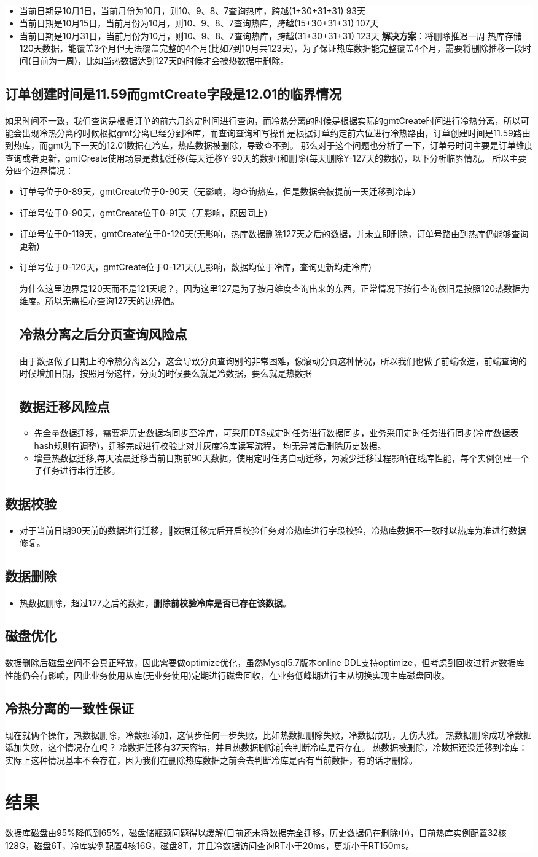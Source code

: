 - 当前日期是10月1日，当前月份为10月，则10、9、8、7查询热库，跨越(1+30+31+31) 93天
- 当前日期是10月15日，当前月份为10月，则10、9、8、7查询热库，跨越(15+30+31+31) 107天
- 当前日期是10月31日，当前月份为10月，则10、9、8、7查询热库，跨越(31+30+31+31) 123天
**解决方案**：将删除推迟一周
热库存储120天数据，能覆盖3个月但无法覆盖完整的4个月(比如7到10月共123天)，为了保证热库数据能完整覆盖4个月，需要将删除推移一段时间(目前为一周)，比如当热数据达到127天的时候才会被热数据中删除。

## 订单创建时间是11.59而gmtCreate字段是12.01的临界情况
如果时间不一致，我们查询是根据订单的前六月约定时间进行查询，而冷热分离的时候是根据实际的gmtCreate时间进行冷热分离，所以可能会出现冷热分离的时候根据gmt分离已经分到冷库，而查询查询和写操作是根据订单约定前六位进行冷热路由，订单创建时间是11.59路由到热库，而gmt为下一天的12.01数据在冷库，热库数据被删除，导致查不到。
那么对于这个问题也分析了一下，订单号时间主要是订单维度查询或者更新，gmtCreate使用场景是数据迁移(每天迁移Y-90天的数据)和删除(每天删除Y-127天的数据)，以下分析临界情况。
所以主要分四个边界情况：
- 订单号位于0-89天，gmtCreate位于0-90天（无影响，均查询热库，但是数据会被提前一天迁移到冷库）
- 订单号位于0-90天，gmtCreate位于0-91天（无影响，原因同上）
- 订单号位于0-119天，gmtCreate位于0-120天(无影响，热库数据删除127天之后的数据，并未立即删除，订单号路由到热库仍能够查询更新)
- 订单号位于0-120天，gmtCreate位于0-121天(无影响，数据均位于冷库，查询更新均走冷库)

  为什么这里边界是120天而不是121天呢？，因为这里127是为了按月维度查询出来的东西，正常情况下按行查询依旧是按照120热数据为维度。所以无需担心查询127天的边界值。
  ## 冷热分离之后分页查询风险点
  由于数据做了日期上的冷热分离区分，这会导致分页查询别的非常困难，像滚动分页这种情况，所以我们也做了前端改造，前端查询的时候增加日期，按照月份这样，分页的时候要么就是冷数据，要么就是热数据
  ## 数据迁移风险点
  - 先全量数据迁移，需要将历史数据均同步至冷库，可采用DTS或定时任务进行数据同步，业务采用定时任务进行同步(冷库数据表hash规则有调整)，迁移完成进行校验比对并灰度冷库读写流程， 均无异常后删除历史数据。
  - 增量热数据迁移,每天凌晨迁移当前日期前90天数据，使用定时任务自动迁移，为减少迁移过程影响在线库性能，每个实例创建一个子任务进行串行迁移。
## 数据校验

- 对于当前日期90天前的数据进行迁移，数据迁移完后开启校验任务对冷热库进行字段校验，冷热库数据不一致时以热库为准进行数据修复。

## 数据删除

- 热数据删除，超过127之后的数据，**删除前校验冷库是否已存在该数据**。

## 磁盘优化

数据删除后磁盘空间不会真正释放，因此需要做[optimize优化](https://dev.mysql.com/doc/refman/8.0/en/optimize-table.html)，虽然Mysql5.7版本online DDL支持optimize，但考虑到回收过程对数据库性能仍会有影响，因此业务使用从库(无业务使用)定期进行磁盘回收，在业务低峰期进行主从切换实现主库磁盘回收。
## 冷热分离的一致性保证
现在就俩个操作，热数据删除，冷数据添加，这俩步任何一步失败，比如热数据删除失败，冷数据成功，无伤大雅。
热数据删除成功冷数据添加失败，这个情况存在吗？
冷数据迁移有37天容错，并且热数据删除前会判断冷库是否存在。
热数据被删除，冷数据还没迁移到冷库：实际上这种情况基本不会存在，因为我们在删除热库数据之前会去判断冷库是否有当前数据，有的话才删除。
# 结果
数据库磁盘由95%降低到65%，磁盘储瓶颈问题得以缓解(目前还未将数据完全迁移，历史数据仍在删除中)，目前热库实例配置32核128G，磁盘6T，冷库实例配置4核16G，磁盘8T，并且冷数据访问查询RT小于20ms，更新小于RT150ms。
